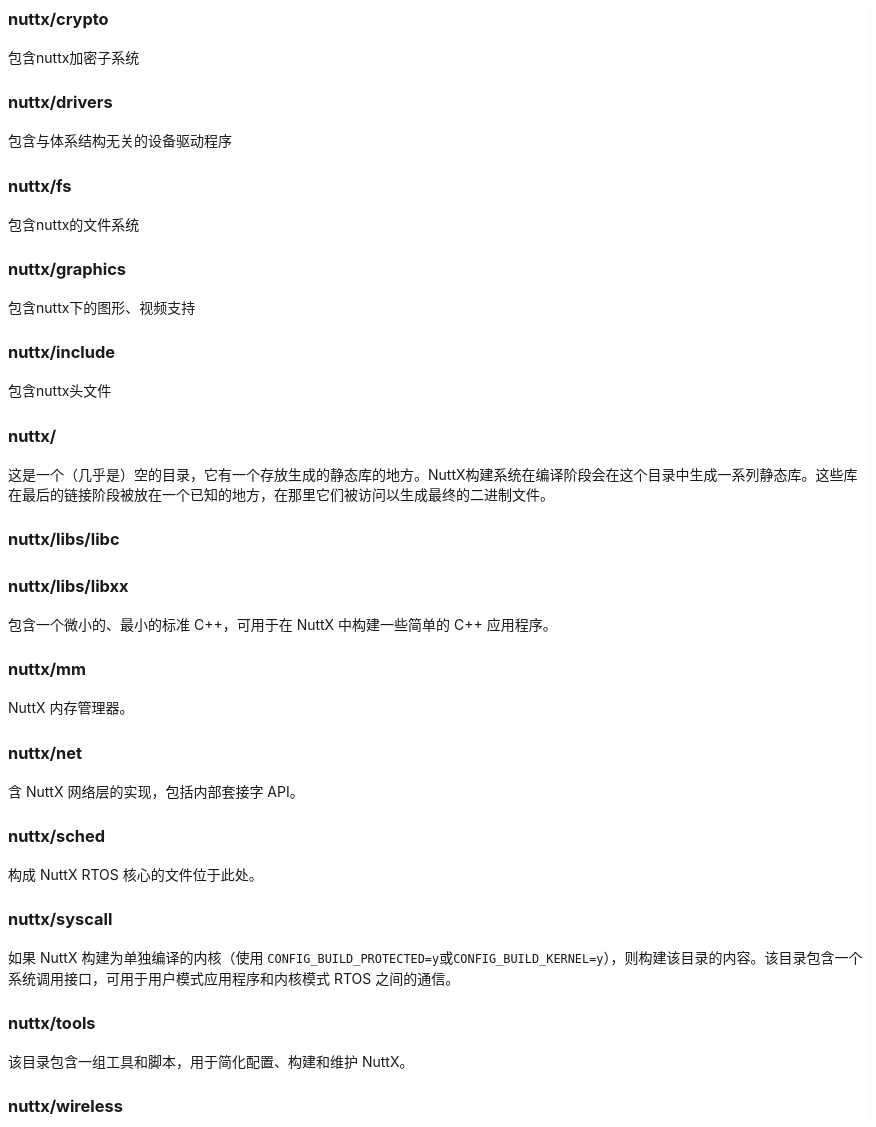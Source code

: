 ### nuttx/crypto

包含nuttx加密子系统

### nuttx/drivers

包含与体系结构无关的设备驱动程序

### nuttx/fs

包含nuttx的文件系统

### nuttx/graphics

包含nuttx下的图形、视频支持

### nuttx/include

包含nuttx头文件

### nuttx/

这是一个（几乎是）空的目录，它有一个存放生成的静态库的地方。NuttX构建系统在编译阶段会在这个目录中生成一系列静态库。这些库在最后的链接阶段被放在一个已知的地方，在那里它们被访问以生成最终的二进制文件。

### nuttx/libs/libc

### nuttx/libs/libxx

包含一个微小的、最小的标准 C++，可用于在 NuttX 中构建一些简单的 C++ 应用程序。

### nuttx/mm

NuttX 内存管理器。

### nuttx/net

含 NuttX 网络层的实现，包括内部套接字 API。

### nuttx/sched

构成 NuttX RTOS 核心的文件位于此处。

### nuttx/syscall

如果 NuttX 构建为单独编译的内核（使用 `CONFIG_BUILD_PROTECTED=y`或`CONFIG_BUILD_KERNEL=y`），则构建该目录的内容。该目录包含一个系统调用接口，可用于用户模式应用程序和内核模式 RTOS 之间的通信。

### nuttx/tools

该目录包含一组工具和脚本，用于简化配置、构建和维护 NuttX。

### nuttx/wireless
